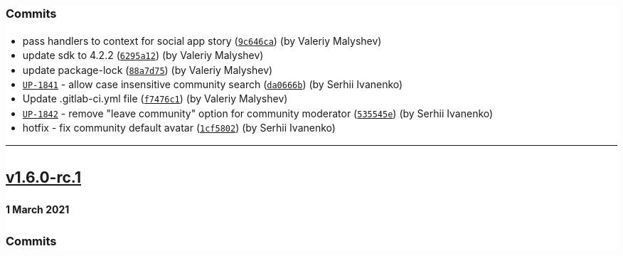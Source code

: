 ### Commits

- pass handlers to context for social app story ([`9c646ca`](https://amity_gitlab.com/upstra/web/ui-kit/commit/9c646ca3cd2af66992b6a8c12b5b573998ff1c30)) (by Valeriy Malyshev)
- update sdk to 4.2.2 ([`6295a12`](https://amity_gitlab.com/upstra/web/ui-kit/commit/6295a1254085148834a618fbd6ad764b2a8bbfde)) (by Valeriy Malyshev)
- update package-lock ([`88a7d75`](https://amity_gitlab.com/upstra/web/ui-kit/commit/88a7d751986d5c014e9a1fe735f9da4b1cec4c8f)) (by Valeriy Malyshev)
- [`UP-1841`](https://ekoapp.atlassian.net/browse/UP-1841) - allow case insensitive community search ([`da0666b`](https://amity_gitlab.com/upstra/web/ui-kit/commit/da0666bf25807a1b871168830dc8dca0ee7dc7bf)) (by Serhii Ivanenko)
- Update .gitlab-ci.yml file ([`f7476c1`](https://amity_gitlab.com/upstra/web/ui-kit/commit/f7476c101dd4b14a2aa738032bd116ebc980482e)) (by Valeriy Malyshev)
- [`UP-1842`](https://ekoapp.atlassian.net/browse/UP-1842) - remove "leave community" option for community moderator ([`535545e`](https://amity_gitlab.com/upstra/web/ui-kit/commit/535545e582c71a19c40c11e6a9afd47d8a61a00f)) (by Serhii Ivanenko)
- hotfix - fix community default avatar ([`1cf5802`](https://amity_gitlab.com/upstra/web/ui-kit/commit/1cf5802e345096cd830573acbb400482e29e2d3d)) (by Serhii Ivanenko)

---

## [v1.6.0-rc.1](https://amity_gitlab.com/upstra/web/ui-kit/compare/v1.6.0-rc.0...v1.6.0-rc.1)

#### 1 March 2021

### Commits

